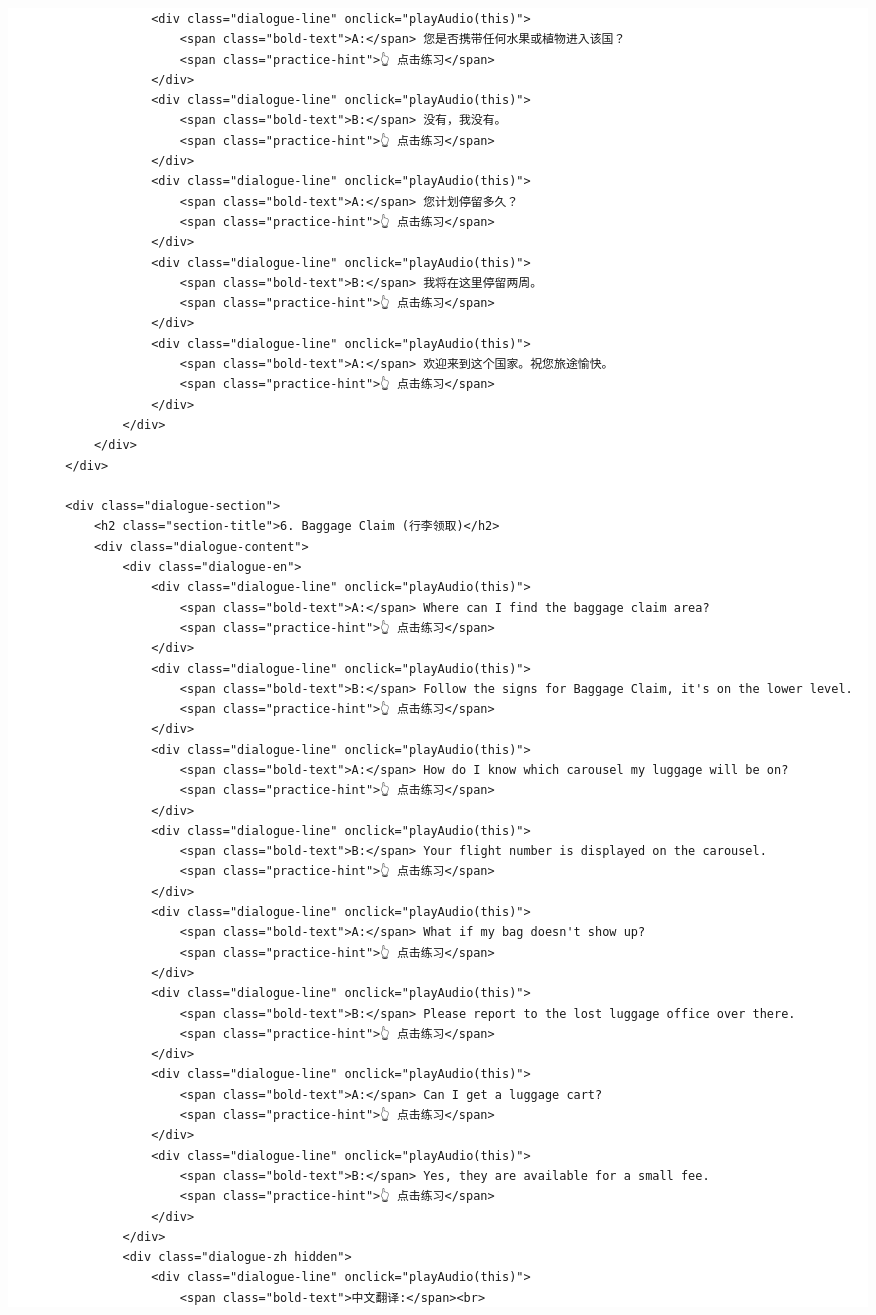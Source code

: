                         <div class="dialogue-line" onclick="playAudio(this)">
                            <span class="bold-text">A:</span> 您是否携带任何水果或植物进入该国？
                            <span class="practice-hint">👆 点击练习</span>
                        </div>
                        <div class="dialogue-line" onclick="playAudio(this)">
                            <span class="bold-text">B:</span> 没有，我没有。
                            <span class="practice-hint">👆 点击练习</span>
                        </div>
                        <div class="dialogue-line" onclick="playAudio(this)">
                            <span class="bold-text">A:</span> 您计划停留多久？
                            <span class="practice-hint">👆 点击练习</span>
                        </div>
                        <div class="dialogue-line" onclick="playAudio(this)">
                            <span class="bold-text">B:</span> 我将在这里停留两周。
                            <span class="practice-hint">👆 点击练习</span>
                        </div>
                        <div class="dialogue-line" onclick="playAudio(this)">
                            <span class="bold-text">A:</span> 欢迎来到这个国家。祝您旅途愉快。
                            <span class="practice-hint">👆 点击练习</span>
                        </div>
                    </div>
                </div>
            </div>

            <div class="dialogue-section">
                <h2 class="section-title">6. Baggage Claim (行李领取)</h2>
                <div class="dialogue-content">
                    <div class="dialogue-en">
                        <div class="dialogue-line" onclick="playAudio(this)">
                            <span class="bold-text">A:</span> Where can I find the baggage claim area?
                            <span class="practice-hint">👆 点击练习</span>
                        </div>
                        <div class="dialogue-line" onclick="playAudio(this)">
                            <span class="bold-text">B:</span> Follow the signs for Baggage Claim, it's on the lower level.
                            <span class="practice-hint">👆 点击练习</span>
                        </div>
                        <div class="dialogue-line" onclick="playAudio(this)">
                            <span class="bold-text">A:</span> How do I know which carousel my luggage will be on?
                            <span class="practice-hint">👆 点击练习</span>
                        </div>
                        <div class="dialogue-line" onclick="playAudio(this)">
                            <span class="bold-text">B:</span> Your flight number is displayed on the carousel.
                            <span class="practice-hint">👆 点击练习</span>
                        </div>
                        <div class="dialogue-line" onclick="playAudio(this)">
                            <span class="bold-text">A:</span> What if my bag doesn't show up?
                            <span class="practice-hint">👆 点击练习</span>
                        </div>
                        <div class="dialogue-line" onclick="playAudio(this)">
                            <span class="bold-text">B:</span> Please report to the lost luggage office over there.
                            <span class="practice-hint">👆 点击练习</span>
                        </div>
                        <div class="dialogue-line" onclick="playAudio(this)">
                            <span class="bold-text">A:</span> Can I get a luggage cart?
                            <span class="practice-hint">👆 点击练习</span>
                        </div>
                        <div class="dialogue-line" onclick="playAudio(this)">
                            <span class="bold-text">B:</span> Yes, they are available for a small fee.
                            <span class="practice-hint">👆 点击练习</span>
                        </div>
                    </div>
                    <div class="dialogue-zh hidden">
                        <div class="dialogue-line" onclick="playAudio(this)">
                            <span class="bold-text">中文翻译:</span><br>